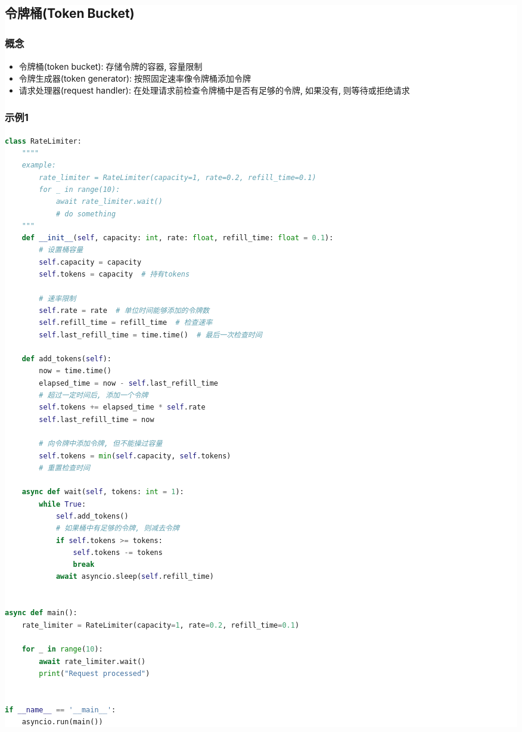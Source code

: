 ## 令牌桶(Token Bucket)

### 概念

- 令牌桶(token bucket): 存储令牌的容器, 容量限制
- 令牌生成器(token generator): 按照固定速率像令牌桶添加令牌
- 请求处理器(request handler): 在处理请求前检查令牌桶中是否有足够的令牌, 如果没有, 则等待或拒绝请求

### 示例1

```python
class RateLimiter:
    """"
    example:
        rate_limiter = RateLimiter(capacity=1, rate=0.2, refill_time=0.1)
        for _ in range(10):
            await rate_limiter.wait()
            # do something
    """
    def __init__(self, capacity: int, rate: float, refill_time: float = 0.1):
        # 设置桶容量
        self.capacity = capacity
        self.tokens = capacity  # 持有tokens

        # 速率限制
        self.rate = rate  # 单位时间能够添加的令牌数
        self.refill_time = refill_time  # 检查速率
        self.last_refill_time = time.time()  # 最后一次检查时间

    def add_tokens(self):
        now = time.time()
        elapsed_time = now - self.last_refill_time
        # 超过一定时间后, 添加一个令牌
        self.tokens += elapsed_time * self.rate
        self.last_refill_time = now

        # 向令牌中添加令牌, 但不能操过容量
        self.tokens = min(self.capacity, self.tokens)
        # 重置检查时间

    async def wait(self, tokens: int = 1):
        while True:
            self.add_tokens()
            # 如果桶中有足够的令牌, 则减去令牌
            if self.tokens >= tokens:
                self.tokens -= tokens
                break
            await asyncio.sleep(self.refill_time)


async def main():
    rate_limiter = RateLimiter(capacity=1, rate=0.2, refill_time=0.1)

    for _ in range(10):
        await rate_limiter.wait()
        print("Request processed")


if __name__ == '__main__':
    asyncio.run(main())

```
